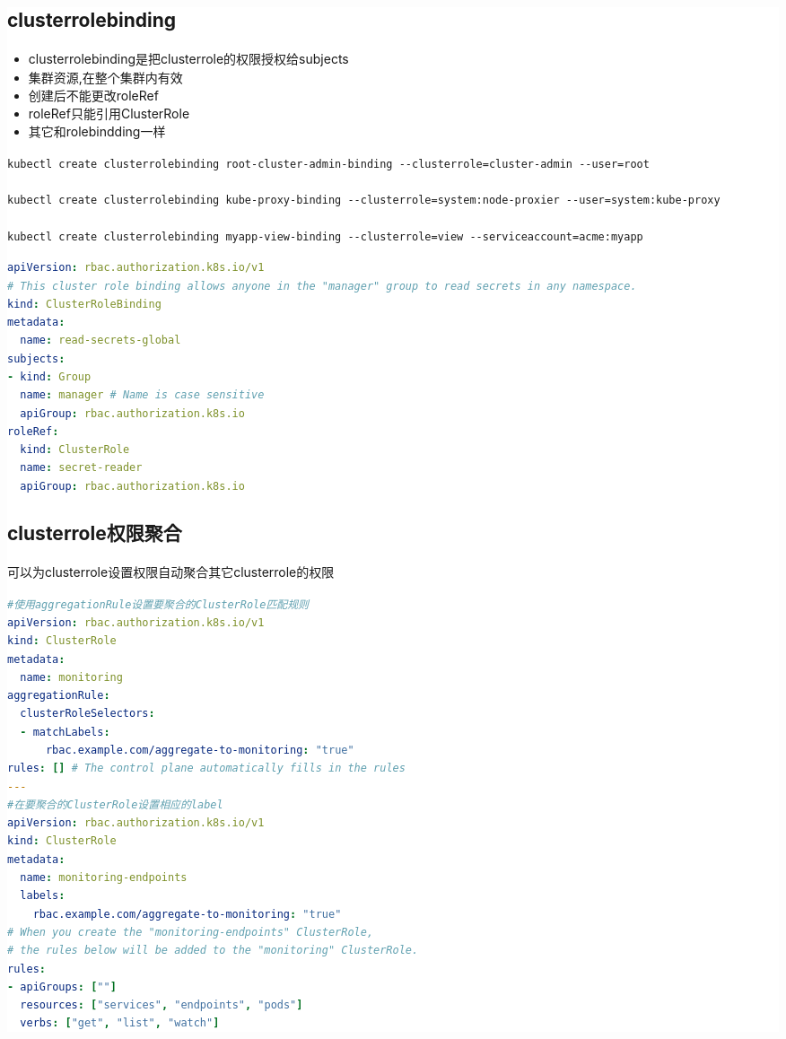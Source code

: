 ## clusterrolebinding

- clusterrolebinding是把clusterrole的权限授权给subjects
- 集群资源,在整个集群内有效
- 创建后不能更改roleRef
- roleRef只能引用ClusterRole
- 其它和rolebindding一样

```shell
kubectl create clusterrolebinding root-cluster-admin-binding --clusterrole=cluster-admin --user=root

kubectl create clusterrolebinding kube-proxy-binding --clusterrole=system:node-proxier --user=system:kube-proxy

kubectl create clusterrolebinding myapp-view-binding --clusterrole=view --serviceaccount=acme:myapp
```

```yaml
apiVersion: rbac.authorization.k8s.io/v1
# This cluster role binding allows anyone in the "manager" group to read secrets in any namespace.
kind: ClusterRoleBinding
metadata:
  name: read-secrets-global
subjects:
- kind: Group
  name: manager # Name is case sensitive
  apiGroup: rbac.authorization.k8s.io
roleRef:
  kind: ClusterRole
  name: secret-reader
  apiGroup: rbac.authorization.k8s.io
```

## clusterrole权限聚合

可以为clusterrole设置权限自动聚合其它clusterrole的权限

```yaml
#使用aggregationRule设置要聚合的ClusterRole匹配规则
apiVersion: rbac.authorization.k8s.io/v1
kind: ClusterRole
metadata:
  name: monitoring
aggregationRule:
  clusterRoleSelectors:
  - matchLabels:
      rbac.example.com/aggregate-to-monitoring: "true"
rules: [] # The control plane automatically fills in the rules
---
#在要聚合的ClusterRole设置相应的label
apiVersion: rbac.authorization.k8s.io/v1
kind: ClusterRole
metadata:
  name: monitoring-endpoints
  labels:
    rbac.example.com/aggregate-to-monitoring: "true"
# When you create the "monitoring-endpoints" ClusterRole,
# the rules below will be added to the "monitoring" ClusterRole.
rules:
- apiGroups: [""]
  resources: ["services", "endpoints", "pods"]
  verbs: ["get", "list", "watch"]
```
